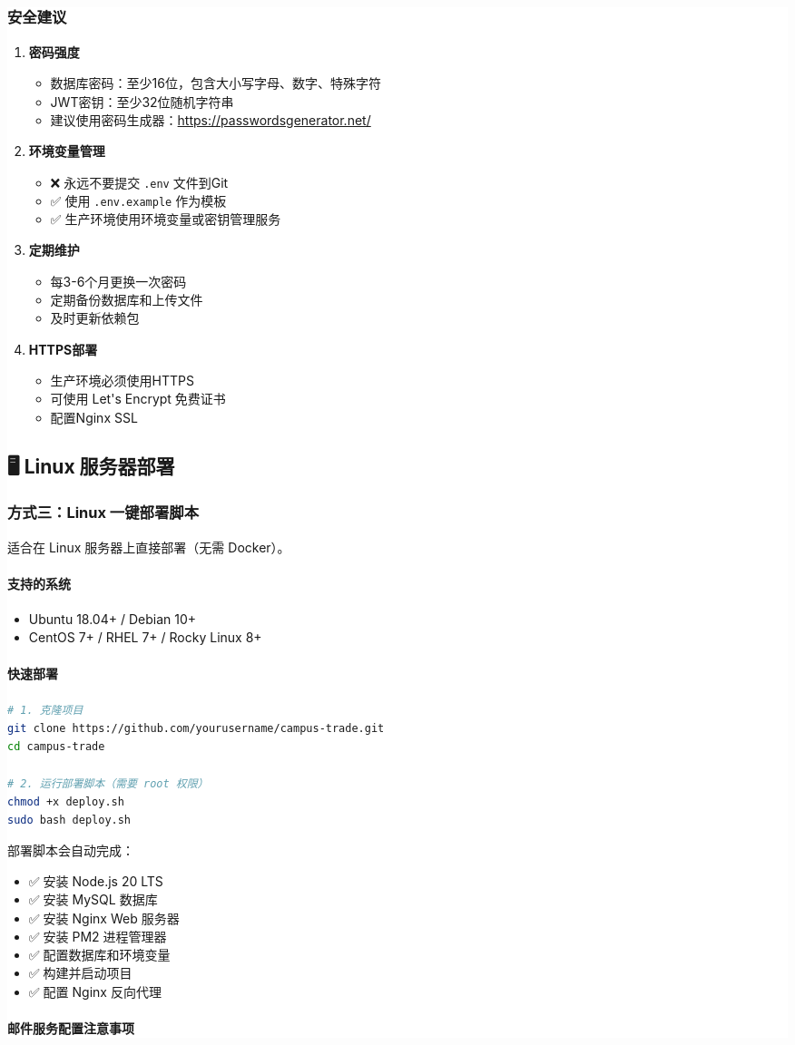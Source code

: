 ### 安全建议

1. **密码强度**
   - 数据库密码：至少16位，包含大小写字母、数字、特殊字符
   - JWT密钥：至少32位随机字符串
   - 建议使用密码生成器：https://passwordsgenerator.net/

2. **环境变量管理**
   - ❌ 永远不要提交 `.env` 文件到Git
   - ✅ 使用 `.env.example` 作为模板
   - ✅ 生产环境使用环境变量或密钥管理服务

3. **定期维护**
   - 每3-6个月更换一次密码
   - 定期备份数据库和上传文件
   - 及时更新依赖包

4. **HTTPS部署**
   - 生产环境必须使用HTTPS
   - 可使用 Let's Encrypt 免费证书
   - 配置Nginx SSL

## 🖥️ Linux 服务器部署

### 方式三：Linux 一键部署脚本

适合在 Linux 服务器上直接部署（无需 Docker）。

#### 支持的系统
- Ubuntu 18.04+ / Debian 10+
- CentOS 7+ / RHEL 7+ / Rocky Linux 8+

#### 快速部署

```bash
# 1. 克隆项目
git clone https://github.com/yourusername/campus-trade.git
cd campus-trade

# 2. 运行部署脚本（需要 root 权限）
chmod +x deploy.sh
sudo bash deploy.sh
```

部署脚本会自动完成：
- ✅ 安装 Node.js 20 LTS
- ✅ 安装 MySQL 数据库
- ✅ 安装 Nginx Web 服务器
- ✅ 安装 PM2 进程管理器
- ✅ 配置数据库和环境变量
- ✅ 构建并启动项目
- ✅ 配置 Nginx 反向代理

#### 邮件服务配置注意事项
